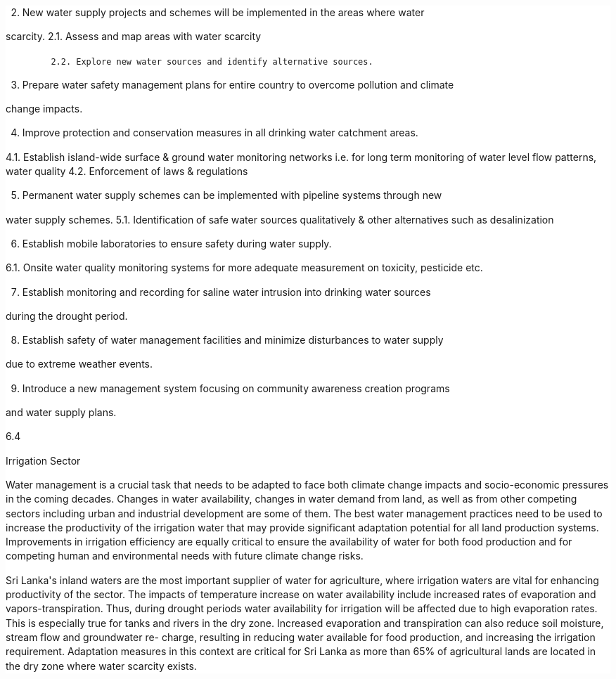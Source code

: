 2.  New  water  supply  projects  and  schemes  will  be  implemented  in  the  areas  where  water 

scarcity. 
2.1. Assess and map areas with water scarcity 

             2.2. Explore new water sources and identify alternative sources. 

3.  Prepare water safety management plans for entire country to overcome pollution and climate 

change impacts. 

4.  Improve protection and conservation measures in all drinking water catchment areas. 

4.1.  Establish  island-wide  surface  &  ground  water  monitoring  networks  i.e.  for  long  term 
monitoring of water level flow patterns, water quality 
4.2. Enforcement of laws & regulations 

5.  Permanent  water  supply  schemes  can  be  implemented  with  pipeline  systems  through  new 

water supply schemes. 
5.1.  Identification  of  safe  water  sources  qualitatively  &  other  alternatives  such  as 
desalinization 

6.  Establish mobile laboratories to ensure safety during water supply. 

6.1.  Onsite  water  quality  monitoring  systems  for  more  adequate  measurement  on  toxicity, 
pesticide etc. 

7.  Establish  monitoring  and  recording  for  saline  water  intrusion  into  drinking  water  sources 

during the drought period. 

8.  Establish  safety  of  water  management  facilities  and  minimize  disturbances  to  water  supply 

due to extreme weather events. 

9.  Introduce  a  new  management  system  focusing  on  community  awareness  creation  programs 

and water supply plans. 

6.4  

Irrigation Sector  

Water management is a crucial task that needs to be adapted to face both climate change impacts 
and socio-economic pressures in the coming decades. Changes in water availability, changes in 
water demand from land, as well as from other competing sectors including urban and industrial 
development are some of them. The best water management practices need to be used to increase 
the  productivity  of  the  irrigation  water  that  may  provide  significant  adaptation  potential  for  all 
land production systems. Improvements in irrigation efficiency are equally critical to ensure the 
availability of water for both food production and for competing human and environmental needs 
with future climate change risks.  

Sri  Lanka's  inland  waters  are  the  most  important  supplier  of  water  for  agriculture,  where 
irrigation  waters  are  vital  for  enhancing  productivity  of  the  sector.  The  impacts  of  temperature 
increase  on  water  availability  include  increased  rates  of  evaporation  and  vapors-transpiration. 
Thus,  during  drought  periods  water  availability  for  irrigation  will  be  affected  due  to  high 
evaporation  rates.  This  is  especially  true  for  tanks  and  rivers  in  the  dry  zone.  Increased 
evaporation  and  transpiration  can  also  reduce  soil  moisture,  stream  flow  and  groundwater  re-
charge,  resulting  in  reducing  water  available  for  food  production,  and  increasing  the  irrigation 
requirement. Adaptation measures in this context are critical for Sri Lanka as more than 65% of 
agricultural lands are located in the dry zone where water scarcity exists.  